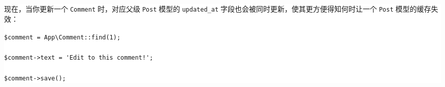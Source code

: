 现在，当你更新一个 `Comment` 时，对应父级 `Post` 模型的 `updated_at` 字段也会被同时更新，使其更方便得知何时让一个 `Post` 模型的缓存失效：

    $comment = App\Comment::find(1);

    $comment->text = 'Edit to this comment!';

    $comment->save();
